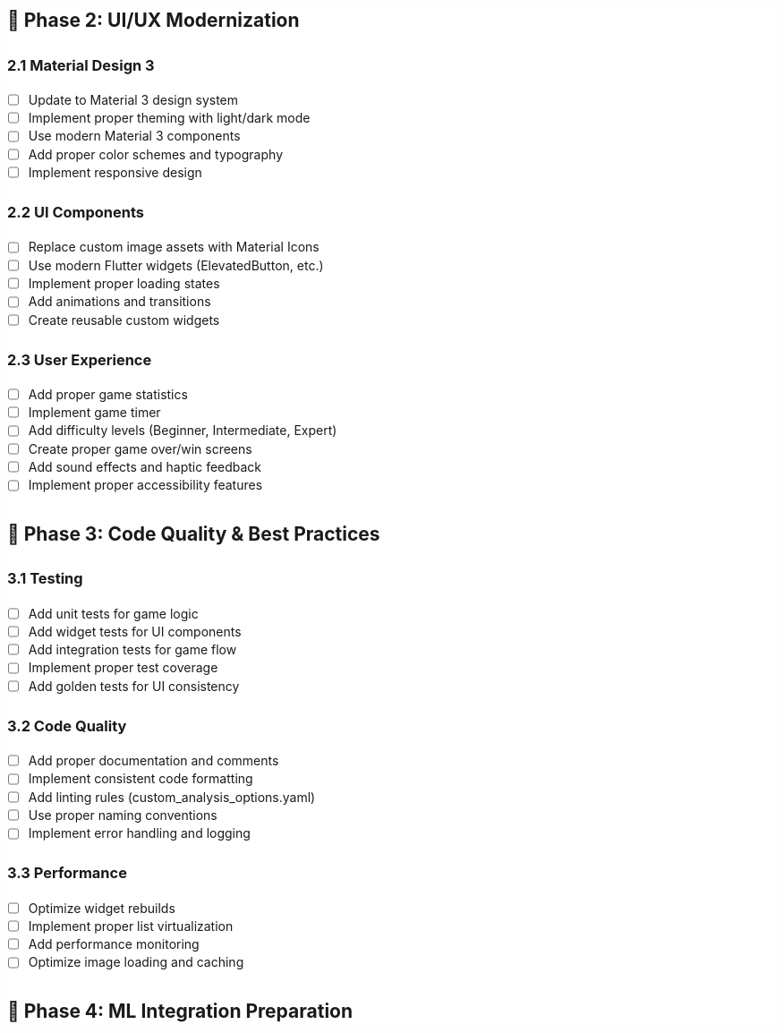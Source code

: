 ## 🎨 Phase 2: UI/UX Modernization

### 2.1 Material Design 3
- [ ] Update to Material 3 design system
- [ ] Implement proper theming with light/dark mode
- [ ] Use modern Material 3 components
- [ ] Add proper color schemes and typography
- [ ] Implement responsive design

### 2.2 UI Components
- [ ] Replace custom image assets with Material Icons
- [ ] Use modern Flutter widgets (ElevatedButton, etc.)
- [ ] Implement proper loading states
- [ ] Add animations and transitions
- [ ] Create reusable custom widgets

### 2.3 User Experience
- [ ] Add proper game statistics
- [ ] Implement game timer
- [ ] Add difficulty levels (Beginner, Intermediate, Expert)
- [ ] Create proper game over/win screens
- [ ] Add sound effects and haptic feedback
- [ ] Implement proper accessibility features

## 🔧 Phase 3: Code Quality & Best Practices

### 3.1 Testing
- [ ] Add unit tests for game logic
- [ ] Add widget tests for UI components
- [ ] Add integration tests for game flow
- [ ] Implement proper test coverage
- [ ] Add golden tests for UI consistency

### 3.2 Code Quality
- [ ] Add proper documentation and comments
- [ ] Implement consistent code formatting
- [ ] Add linting rules (custom_analysis_options.yaml)
- [ ] Use proper naming conventions
- [ ] Implement error handling and logging

### 3.3 Performance
- [ ] Optimize widget rebuilds
- [ ] Implement proper list virtualization
- [ ] Add performance monitoring
- [ ] Optimize image loading and caching

## 🤖 Phase 4: ML Integration Preparation

